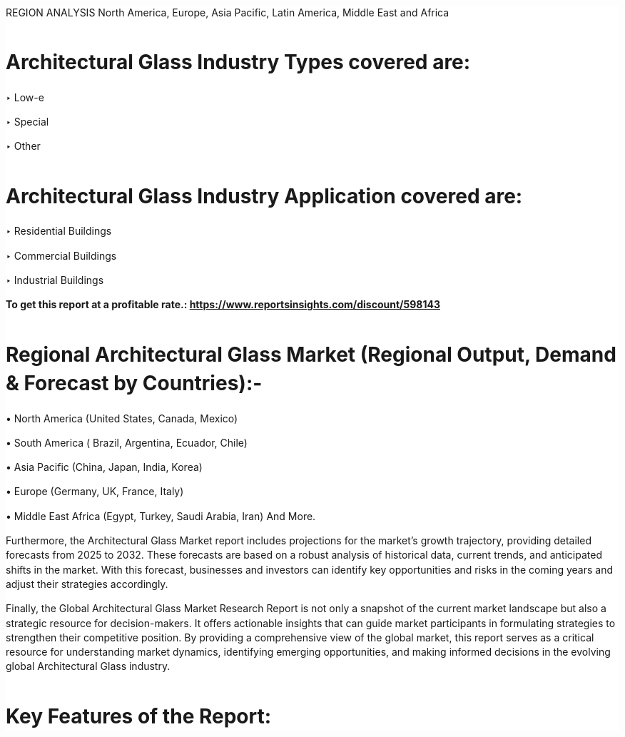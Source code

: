 <td>REGION ANALYSIS</td>
<td>North America, Europe, Asia Pacific, Latin America, Middle East and Africa</td>
</tr>
</table>

# <strong>Architectural Glass Industry Types covered are:</strong>

‣ Low-e

‣ Special

‣ Other

# <strong>Architectural Glass Industry Application covered are:</strong>

‣ Residential Buildings

‣ Commercial Buildings

‣ Industrial Buildings

<strong>To get this report at a profitable rate.: <a href=https://www.reportsinsights.com/discount/598143>https://www.reportsinsights.com/discount/598143</a></strong>

# <strong>Regional Architectural Glass Market (Regional Output, Demand &amp; Forecast by Countries):-</strong>

• North America (United States, Canada, Mexico)

• South America ( Brazil, Argentina, Ecuador, Chile)

• Asia Pacific (China, Japan, India, Korea)

• Europe (Germany, UK, France, Italy)

• Middle East Africa (Egypt, Turkey, Saudi Arabia, Iran) And More.

Furthermore, the Architectural Glass Market report includes projections for the market’s growth trajectory, providing detailed forecasts from 2025 to 2032. These forecasts are based on a robust analysis of historical data, current trends, and anticipated shifts in the market. With this forecast, businesses and investors can identify key opportunities and risks in the coming years and adjust their strategies accordingly.

Finally, the Global Architectural Glass Market Research Report is not only a snapshot of the current market landscape but also a strategic resource for decision-makers. It offers actionable insights that can guide market participants in formulating strategies to strengthen their competitive position. By providing a comprehensive view of the global market, this report serves as a critical resource for understanding market dynamics, identifying emerging opportunities, and making informed decisions in the evolving global Architectural Glass industry.

# <strong>Key Features of the Report:</strong>
